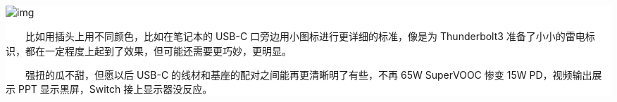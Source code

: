 ![img](https://cdn.jsdelivr.net/gh/yakeing/Documentation@main/Hexo/images/321a-kcaeqzy4437099.jpg)

　　比如用插头上用不同颜色，比如在笔记本的 USB-C 口旁边用小图标进行更详细的标准，像是为 Thunderbolt3 准备了小小的雷电标识，都在一定程度上起到了效果，但可能还需要更巧妙，更明显。

　　强扭的瓜不甜，但愿以后 USB-C 的线材和基座的配对之间能再更清晰明了有些，不再 65W SuperVOOC 惨变 15W PD，视频输出展示 PPT 显示黑屏，Switch 接上显示器没反应。
